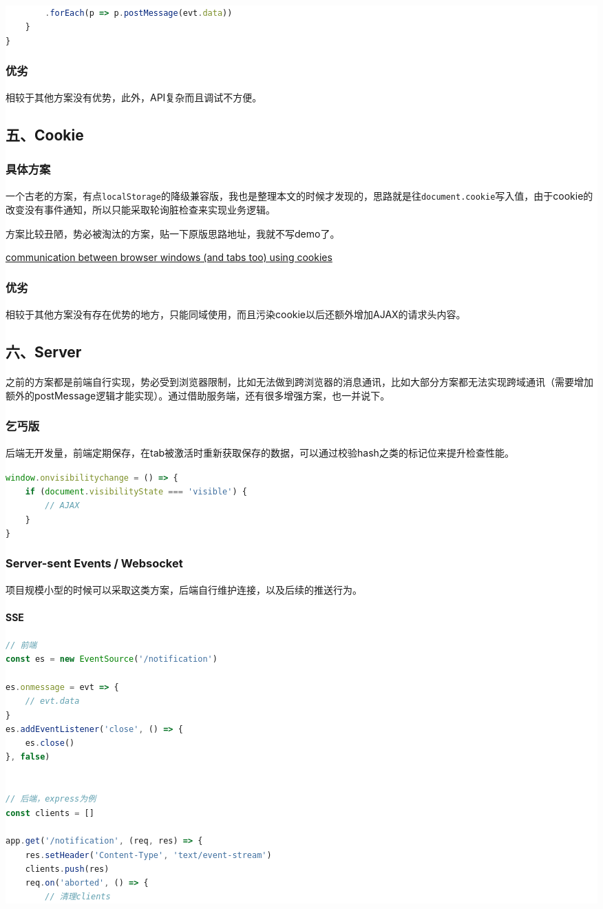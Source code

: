 ```js
		.forEach(p => p.postMessage(evt.data))
	}
}

```

### 优劣
相较于其他方案没有优势，此外，API复杂而且调试不方便。

## 五、Cookie
### 具体方案
一个古老的方案，有点`localStorage`的降级兼容版，我也是整理本文的时候才发现的，思路就是往`document.cookie`写入值，由于cookie的改变没有事件通知，所以只能采取轮询脏检查来实现业务逻辑。

方案比较丑陋，势必被淘汰的方案，贴一下原版思路地址，我就不写demo了。

[communication between browser windows (and tabs too) using cookies](https://stackoverflow.com/questions/4079280/javascript-communication-between-browser-tabs-windows/4079423)

### 优劣
相较于其他方案没有存在优势的地方，只能同域使用，而且污染cookie以后还额外增加AJAX的请求头内容。

## 六、Server
之前的方案都是前端自行实现，势必受到浏览器限制，比如无法做到跨浏览器的消息通讯，比如大部分方案都无法实现跨域通讯（需要增加额外的postMessage逻辑才能实现）。通过借助服务端，还有很多增强方案，也一并说下。

### 乞丐版
后端无开发量，前端定期保存，在tab被激活时重新获取保存的数据，可以通过校验hash之类的标记位来提升检查性能。

```js
window.onvisibilitychange = () => {
	if (document.visibilityState === 'visible') {
		// AJAX
	}
}
```

### Server-sent Events / Websocket
项目规模小型的时候可以采取这类方案，后端自行维护连接，以及后续的推送行为。

#### SSE

```js
// 前端
const es = new EventSource('/notification')

es.onmessage = evt => {
	// evt.data
}
es.addEventListener('close', () => {
	es.close()
}, false)


// 后端，express为例
const clients = []

app.get('/notification', (req, res) => {
	res.setHeader('Content-Type', 'text/event-stream')
	clients.push(res)
  	req.on('aborted', () => {
   		// 清理clients
```